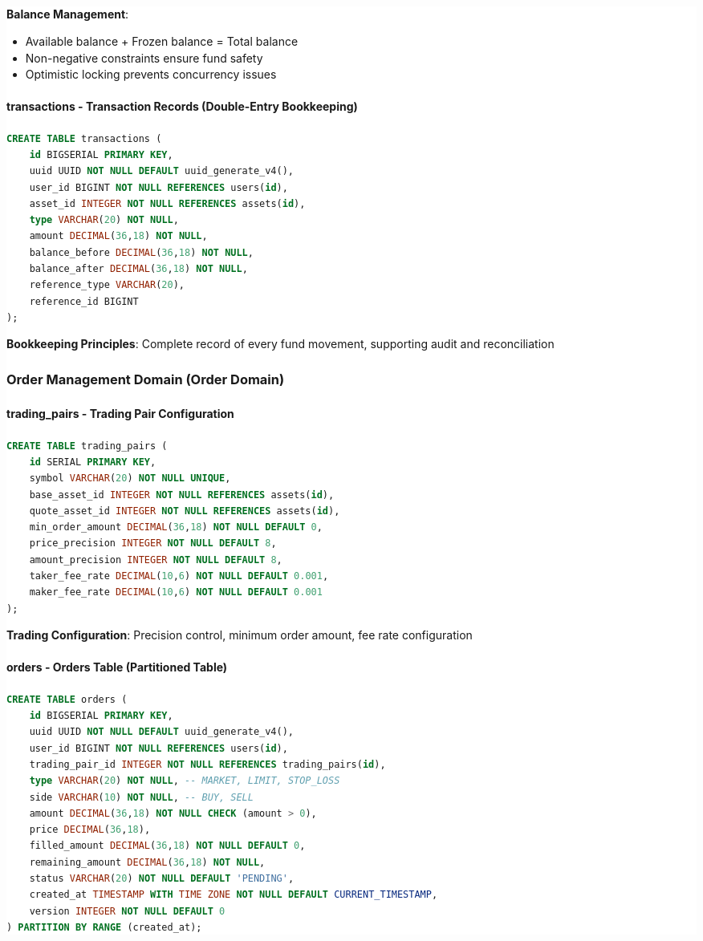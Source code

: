 **Balance Management**: 
- Available balance + Frozen balance = Total balance
- Non-negative constraints ensure fund safety
- Optimistic locking prevents concurrency issues

#### transactions - Transaction Records (Double-Entry Bookkeeping)
```sql
CREATE TABLE transactions (
    id BIGSERIAL PRIMARY KEY,
    uuid UUID NOT NULL DEFAULT uuid_generate_v4(),
    user_id BIGINT NOT NULL REFERENCES users(id),
    asset_id INTEGER NOT NULL REFERENCES assets(id),
    type VARCHAR(20) NOT NULL,
    amount DECIMAL(36,18) NOT NULL,
    balance_before DECIMAL(36,18) NOT NULL,
    balance_after DECIMAL(36,18) NOT NULL,
    reference_type VARCHAR(20),
    reference_id BIGINT
);
```

**Bookkeeping Principles**: Complete record of every fund movement, supporting audit and reconciliation

### Order Management Domain (Order Domain)

#### trading_pairs - Trading Pair Configuration
```sql
CREATE TABLE trading_pairs (
    id SERIAL PRIMARY KEY,
    symbol VARCHAR(20) NOT NULL UNIQUE,
    base_asset_id INTEGER NOT NULL REFERENCES assets(id),
    quote_asset_id INTEGER NOT NULL REFERENCES assets(id),
    min_order_amount DECIMAL(36,18) NOT NULL DEFAULT 0,
    price_precision INTEGER NOT NULL DEFAULT 8,
    amount_precision INTEGER NOT NULL DEFAULT 8,
    taker_fee_rate DECIMAL(10,6) NOT NULL DEFAULT 0.001,
    maker_fee_rate DECIMAL(10,6) NOT NULL DEFAULT 0.001
);
```

**Trading Configuration**: Precision control, minimum order amount, fee rate configuration

#### orders - Orders Table (Partitioned Table)
```sql
CREATE TABLE orders (
    id BIGSERIAL PRIMARY KEY,
    uuid UUID NOT NULL DEFAULT uuid_generate_v4(),
    user_id BIGINT NOT NULL REFERENCES users(id),
    trading_pair_id INTEGER NOT NULL REFERENCES trading_pairs(id),
    type VARCHAR(20) NOT NULL, -- MARKET, LIMIT, STOP_LOSS
    side VARCHAR(10) NOT NULL, -- BUY, SELL
    amount DECIMAL(36,18) NOT NULL CHECK (amount > 0),
    price DECIMAL(36,18),
    filled_amount DECIMAL(36,18) NOT NULL DEFAULT 0,
    remaining_amount DECIMAL(36,18) NOT NULL,
    status VARCHAR(20) NOT NULL DEFAULT 'PENDING',
    created_at TIMESTAMP WITH TIME ZONE NOT NULL DEFAULT CURRENT_TIMESTAMP,
    version INTEGER NOT NULL DEFAULT 0
) PARTITION BY RANGE (created_at);
```
